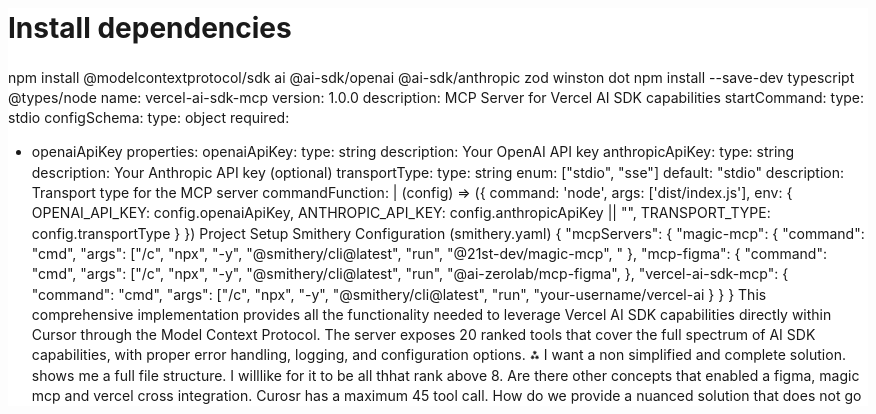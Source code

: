 # Install dependencies
npm install @modelcontextprotocol/sdk ai @ai-sdk/openai @ai-sdk/anthropic zod winston dot
npm install --save-dev typescript @types/node
name: vercel-ai-sdk-mcp
version: 1.0.0
description: MCP Server for Vercel AI SDK capabilities
startCommand:
type: stdio
configSchema:
type: object
required:
- openaiApiKey
properties:
openaiApiKey:
type: string
description: Your OpenAI API key
anthropicApiKey:
type: string
description: Your Anthropic API key (optional)
transportType:
type: string
enum: ["stdio", "sse"]
default: "stdio"
description: Transport type for the MCP server
commandFunction: |
(config) =&gt; ({
command: 'node',
args: ['dist/index.js'],
env: {
OPENAI_API_KEY: config.openaiApiKey,
ANTHROPIC_API_KEY: config.anthropicApiKey || "",
TRANSPORT_TYPE: config.transportType
}
})
Project Setup
Smithery Configuration (smithery.yaml)
{
"mcpServers": {
"magic-mcp": {
"command": "cmd",
"args": ["/c", "npx", "-y", "@smithery/cli@latest", "run", "@21st-dev/magic-mcp", "
},
"mcp-figma": {
"command": "cmd",
"args": ["/c", "npx", "-y", "@smithery/cli@latest", "run", "@ai-zerolab/mcp-figma",
},
"vercel-ai-sdk-mcp": {
"command": "cmd",
"args": ["/c", "npx", "-y", "@smithery/cli@latest", "run", "your-username/vercel-ai
}
}
}
This comprehensive implementation provides all the functionality needed to leverage Vercel AI
SDK capabilities directly within Cursor through the Model Context Protocol. The server exposes
20 ranked tools that cover the full spectrum of AI SDK capabilities, with proper error handling,
logging, and configuration options.
⁂
I want a non simplified and complete solution. shows me a full file structure. I willlike for it to be
all thhat rank above 8.
Are there other concepts that enabled a figma, magic mcp and vercel cross integration.
Curosr has a maximum 45 tool call. How do we provide a nuanced solution that does not go